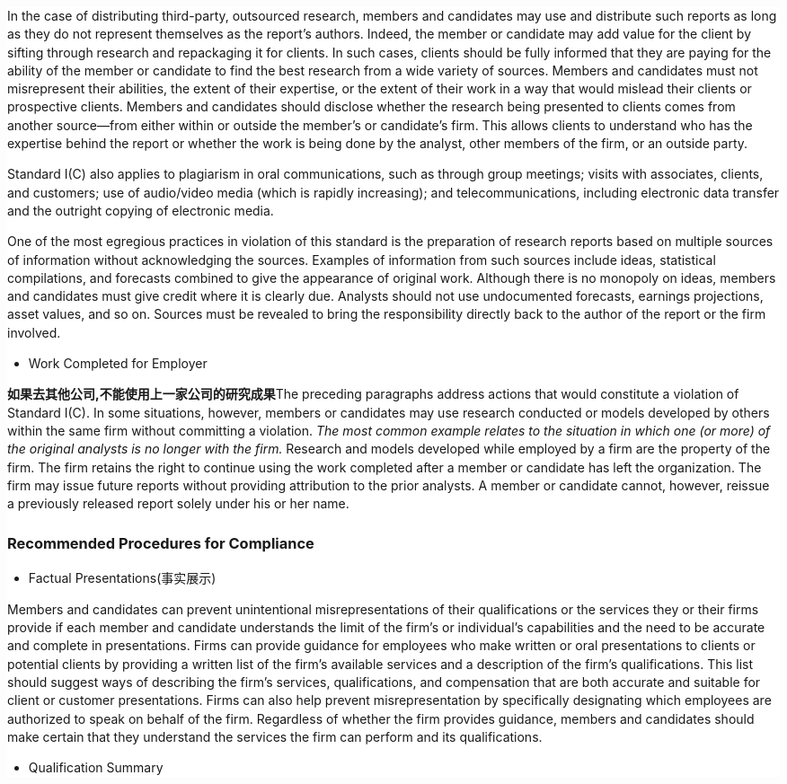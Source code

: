 In the case of distributing third-party, outsourced research, members and candidates may use and distribute such reports as long as they do not represent themselves as the report’s authors. Indeed, the member or candidate may add value for the client by sifting through research and repackaging it for clients. In such cases, clients should be fully informed that they are paying for the ability of the member or candidate to find the best research from a wide variety of sources. Members and candidates must not misrepresent their abilities, the extent of their expertise, or the extent of their work in a way that would mislead their clients or prospective clients. Members and candidates should disclose whether the research being presented to clients comes from another source—from either within or outside the member’s or candidate’s firm. This allows clients to understand who has the expertise behind the report or whether the work is being done by the analyst, other members of the firm, or an outside party.

Standard I(C) also applies to plagiarism in oral communications, such as through group meetings; visits with associates, clients, and customers; use of audio/video media (which is rapidly increasing); and telecommunications, including electronic data transfer and the outright copying of electronic media.

One of the most egregious practices in violation of this standard is the preparation of research reports based on multiple sources of information without acknowledging the sources. Examples of information from such sources include ideas, statistical compilations, and forecasts combined to give the appearance of original work. Although there is no monopoly on ideas, members and candidates must give credit where it is clearly due. Analysts should not use undocumented forecasts, earnings projections, asset values, and so on. Sources must be revealed to bring the responsibility directly back to the author of the report or the firm involved.

+ Work Completed for Employer

**如果去其他公司,不能使用上一家公司的研究成果**The preceding paragraphs address actions that would constitute a violation of Standard I(C). In some situations, however, members or candidates may use research conducted or models developed by others within the same firm without committing a violation. *The most common example relates to the situation in which one (or more) of the original analysts is no longer with the firm.* Research and models developed while employed by a firm are the property of the firm. The firm retains the right to continue using the work completed after a member or candidate has left the organization. The firm may issue future reports without providing attribution to the prior analysts. A member or candidate cannot, however, reissue a previously released report solely under his or her name.

### Recommended Procedures for Compliance

+ Factual Presentations(事实展示)

Members and candidates can prevent unintentional misrepresentations of their qualifications or the services they or their firms provide if each member and candidate understands the limit of the firm’s or individual’s capabilities and the need to be accurate and complete in presentations. Firms can provide guidance for employees who make written or oral presentations to clients or potential clients by providing a written list of the firm’s available services and a description of the firm’s qualifications. This list should suggest ways of describing the firm’s services, qualifications, and compensation that are both accurate and suitable for client or customer presentations. Firms can also help prevent misrepresentation by specifically designating which employees are authorized to speak on behalf of the firm. Regardless of whether the firm provides guidance, members and candidates should make certain that they understand the services the firm can perform and its qualifications.

+ Qualification Summary
